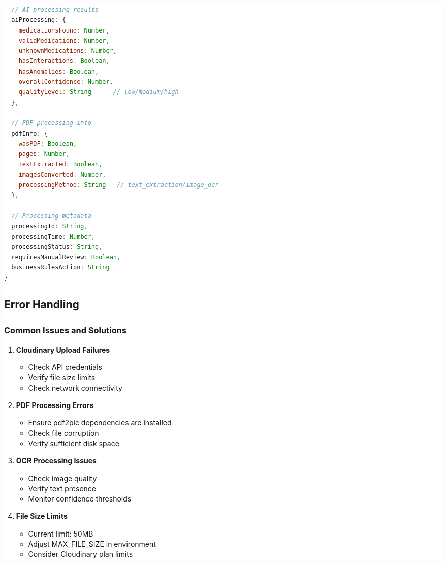 ```javascript
  // AI processing results
  aiProcessing: {
    medicationsFound: Number,
    validMedications: Number,
    unknownMedications: Number,
    hasInteractions: Boolean,
    hasAnomalies: Boolean,
    overallConfidence: Number,
    qualityLevel: String      // low/medium/high
  },
  
  // PDF processing info
  pdfInfo: {
    wasPDF: Boolean,
    pages: Number,
    textExtracted: Boolean,
    imagesConverted: Number,
    processingMethod: String   // text_extraction/image_ocr
  },
  
  // Processing metadata
  processingId: String,
  processingTime: Number,
  processingStatus: String,
  requiresManualReview: Boolean,
  businessRulesAction: String
}
```

## Error Handling

### Common Issues and Solutions

1. **Cloudinary Upload Failures**
   - Check API credentials
   - Verify file size limits
   - Check network connectivity

2. **PDF Processing Errors**
   - Ensure pdf2pic dependencies are installed
   - Check file corruption
   - Verify sufficient disk space

3. **OCR Processing Issues**
   - Check image quality
   - Verify text presence
   - Monitor confidence thresholds

4. **File Size Limits**
   - Current limit: 50MB
   - Adjust MAX_FILE_SIZE in environment
   - Consider Cloudinary plan limits
